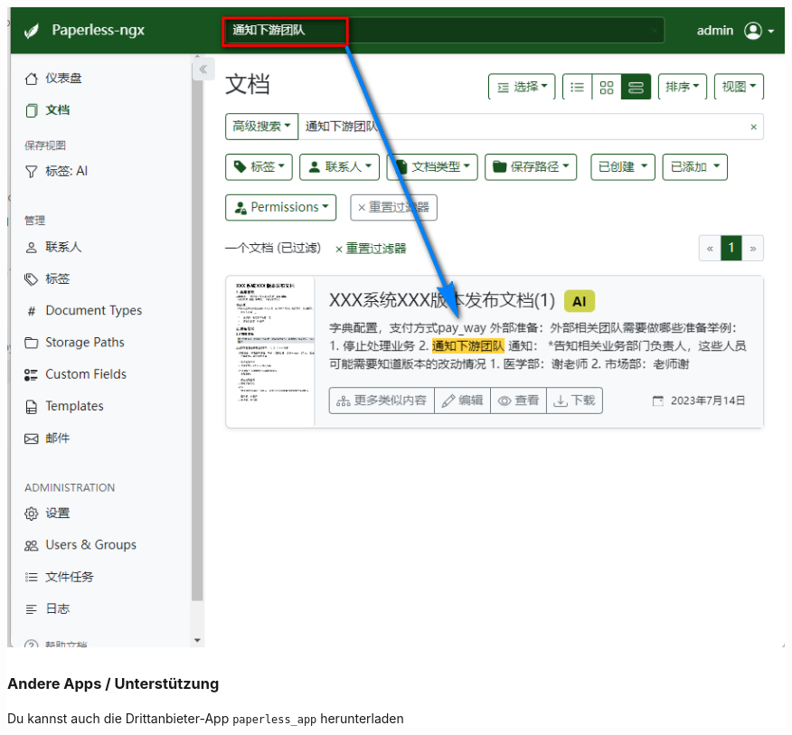 ![image-20231212182653729](image-20231213135041397.png)

### Andere Apps / Unterstützung

Du kannst auch die Drittanbieter-App `paperless_app` herunterladen
